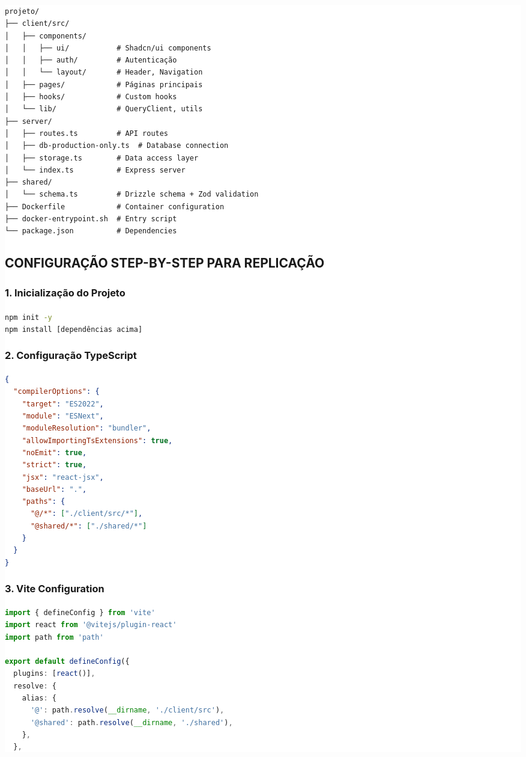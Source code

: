 ```
projeto/
├── client/src/
│   ├── components/
│   │   ├── ui/           # Shadcn/ui components
│   │   ├── auth/         # Autenticação
│   │   └── layout/       # Header, Navigation
│   ├── pages/            # Páginas principais
│   ├── hooks/            # Custom hooks
│   └── lib/              # QueryClient, utils
├── server/
│   ├── routes.ts         # API routes
│   ├── db-production-only.ts  # Database connection
│   ├── storage.ts        # Data access layer
│   └── index.ts          # Express server
├── shared/
│   └── schema.ts         # Drizzle schema + Zod validation
├── Dockerfile            # Container configuration
├── docker-entrypoint.sh  # Entry script
└── package.json          # Dependencies
```

## CONFIGURAÇÃO STEP-BY-STEP PARA REPLICAÇÃO

### 1. Inicialização do Projeto
```bash
npm init -y
npm install [dependências acima]
```

### 2. Configuração TypeScript
```json
{
  "compilerOptions": {
    "target": "ES2022",
    "module": "ESNext",
    "moduleResolution": "bundler",
    "allowImportingTsExtensions": true,
    "noEmit": true,
    "strict": true,
    "jsx": "react-jsx",
    "baseUrl": ".",
    "paths": {
      "@/*": ["./client/src/*"],
      "@shared/*": ["./shared/*"]
    }
  }
}
```

### 3. Vite Configuration
```typescript
import { defineConfig } from 'vite'
import react from '@vitejs/plugin-react'
import path from 'path'

export default defineConfig({
  plugins: [react()],
  resolve: {
    alias: {
      '@': path.resolve(__dirname, './client/src'),
      '@shared': path.resolve(__dirname, './shared'),
    },
  },
```